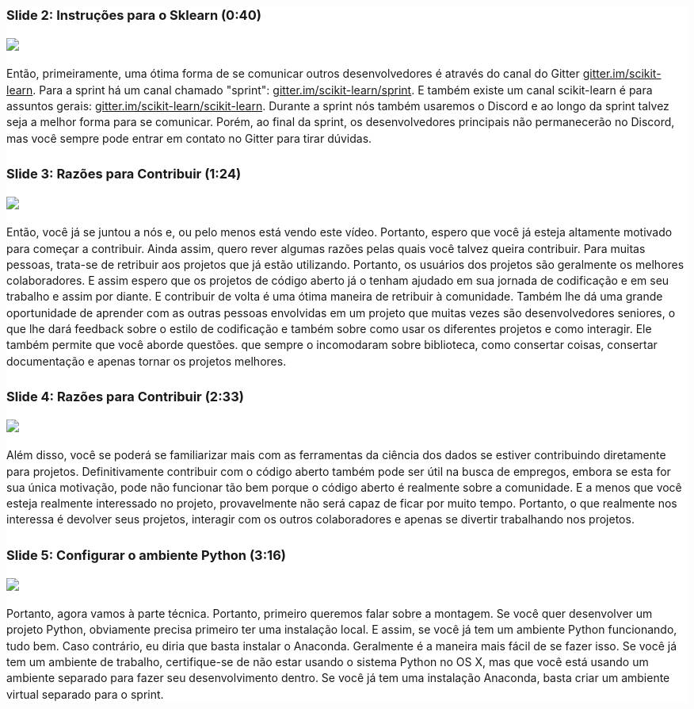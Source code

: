 ### Slide 2: Instruções para o Sklearn (0:40)

<a href="https://youtu.be/5OL8XoMMOfA?t=40" target="_blank"><img  src="images/sklearn_video2.png" width="50%" /></a>

Então, primeiramente, uma ótima forma de se comunicar outros desenvolvedores é através do canal do Gitter [gitter.im/scikit-learn](https://gitter.im/scikit-learn). Para a sprint há um canal chamado "sprint": [gitter.im/scikit-learn/sprint](https://gitter.im/scikit-learn/sprint). E também existe um canal scikit-learn é para assuntos gerais: [gitter.im/scikit-learn/scikit-learn](https://gitter.im/scikit-learn/scikit-learn). Durante a sprint nós também usaremos o Discord e ao longo da sprint talvez seja a melhor forma para se comunicar. Porém, ao final da sprint, os desenvolvedores principais não permanecerão no Discord, mas você sempre pode entrar em contato no Gitter para tirar dúvidas.

### Slide 3: Razões para Contribuir (1:24)

<a href="https://youtu.be/5OL8XoMMOfA?t=84" target="_blank"><img  src="images/sklearn_video3.png" width="50%" /></a>

Então, você já se juntou a nós e, ou pelo menos está vendo este vídeo. Portanto, espero que você já esteja altamente motivado para começar a contribuir. Ainda assim, quero rever algumas razões pelas quais você talvez queira contribuir. Para muitas pessoas, trata-se de retribuir aos projetos que já estão utilizando. Portanto, os usuários dos projetos são geralmente os melhores colaboradores. E assim espero que os projetos de código aberto já o tenham ajudado em sua jornada de codificação e em seu trabalho e assim por diante. E contribuir de volta é uma ótima maneira de retribuir à comunidade. Também lhe dá uma grande oportunidade de aprender com as outras pessoas envolvidas em um projeto que muitas vezes são desenvolvedores seniores, o que lhe dará feedback sobre o estilo de codificação e também sobre como usar os diferentes projetos e como interagir. Ele também permite que você aborde questões.
que sempre o incomodaram sobre biblioteca, como consertar coisas, consertar documentação e apenas tornar os projetos melhores.

### Slide 4: Razões para Contribuir (2:33)

<a href="https://youtu.be/5OL8XoMMOfA?t=153" target="_blank"><img  src="images/sklearn_s4.png" width="50%" /></a>

Além disso, você se poderá se familiarizar mais com as ferramentas da ciência dos dados se estiver contribuindo diretamente para projetos. Definitivamente contribuir com o código aberto também pode ser útil na busca de empregos, embora se esta for sua única motivação, pode não funcionar tão bem porque o código aberto é realmente sobre a comunidade. E a menos que você esteja realmente interessado no projeto, provavelmente não será capaz de ficar por muito tempo. Portanto, o que realmente nos interessa é devolver seus projetos, interagir com os outros colaboradores e apenas se divertir trabalhando nos projetos.

### Slide 5: Configurar o ambiente Python (3:16)

<a href="https://youtu.be/5OL8XoMMOfA?t=196" target="_blank"><img  src="images/sklearn_s5.png" width="50%" /></a>

Portanto, agora vamos à parte técnica. Portanto, primeiro queremos falar sobre a montagem. Se você quer desenvolver um projeto Python, obviamente precisa primeiro ter uma instalação local. E assim, se você já tem um ambiente Python funcionando, tudo bem. Caso contrário, eu diria que basta instalar o Anaconda. Geralmente é a maneira mais fácil de se fazer isso. Se você já tem um ambiente de trabalho, certifique-se de não estar usando o sistema Python no OS X, mas que você está usando um ambiente separado para fazer seu desenvolvimento dentro. Se você já tem uma instalação Anaconda, basta criar um ambiente virtual separado para o sprint.
